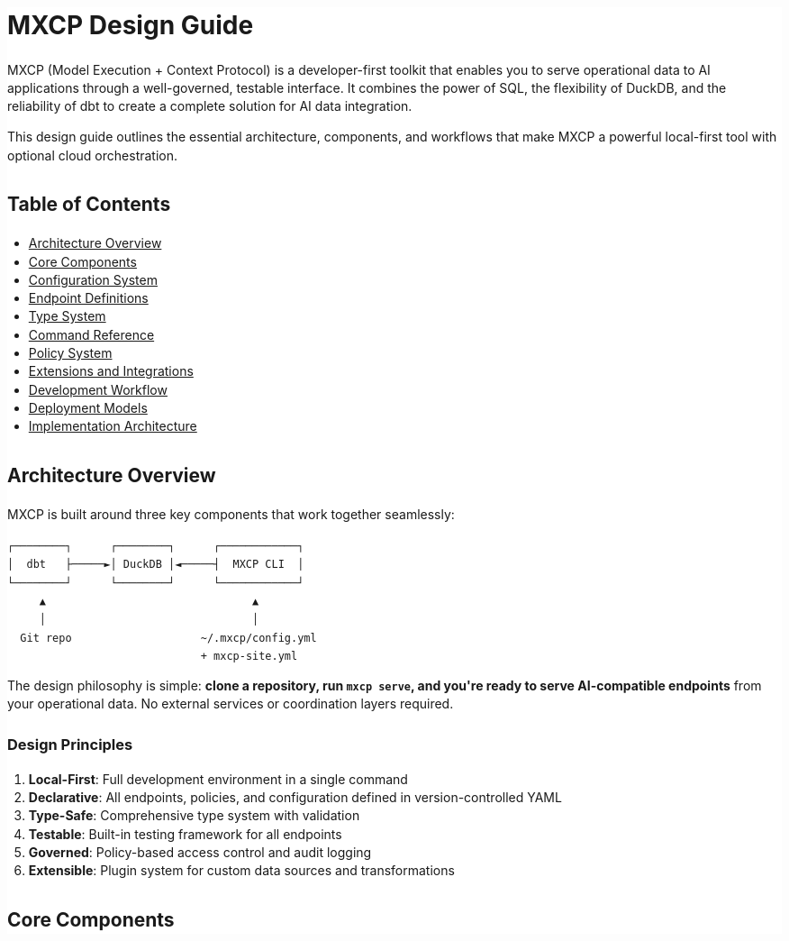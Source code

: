 # MXCP Design Guide

MXCP (Model Execution + Context Protocol) is a developer-first toolkit that enables you to serve operational data to AI applications through a well-governed, testable interface. It combines the power of SQL, the flexibility of DuckDB, and the reliability of dbt to create a complete solution for AI data integration.

This design guide outlines the essential architecture, components, and workflows that make MXCP a powerful local-first tool with optional cloud orchestration.

## Table of Contents

- [Architecture Overview](#architecture-overview)
- [Core Components](#core-components)
- [Configuration System](#configuration-system)
- [Endpoint Definitions](#endpoint-definitions)
- [Type System](#type-system)
- [Command Reference](#command-reference)
- [Policy System](#policy-system)
- [Extensions and Integrations](#extensions-and-integrations)
- [Development Workflow](#development-workflow)
- [Deployment Models](#deployment-models)
- [Implementation Architecture](#implementation-architecture)

## Architecture Overview

MXCP is built around three key components that work together seamlessly:

```
┌────────┐      ┌────────┐      ┌────────────┐
│  dbt   ├─────►│ DuckDB │◄─────┤  MXCP CLI  │
└────────┘      └────────┘      └────────────┘
     ▲                                ▲
     │                                │
  Git repo                    ~/.mxcp/config.yml
                              + mxcp-site.yml
```

The design philosophy is simple: **clone a repository, run `mxcp serve`, and you're ready to serve AI-compatible endpoints** from your operational data. No external services or coordination layers required.

### Design Principles

1. **Local-First**: Full development environment in a single command
2. **Declarative**: All endpoints, policies, and configuration defined in version-controlled YAML
3. **Type-Safe**: Comprehensive type system with validation
4. **Testable**: Built-in testing framework for all endpoints
5. **Governed**: Policy-based access control and audit logging
6. **Extensible**: Plugin system for custom data sources and transformations

## Core Components
